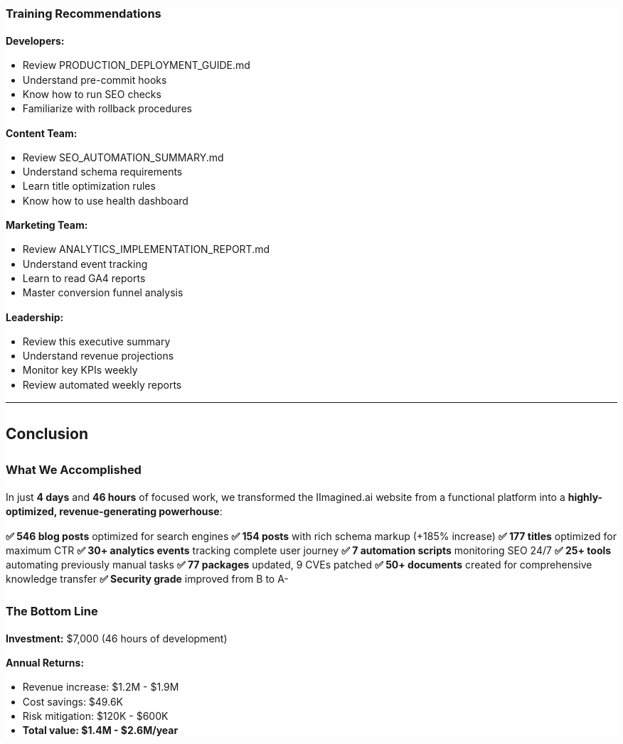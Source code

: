 ### Training Recommendations

**Developers:**
- Review PRODUCTION_DEPLOYMENT_GUIDE.md
- Understand pre-commit hooks
- Know how to run SEO checks
- Familiarize with rollback procedures

**Content Team:**
- Review SEO_AUTOMATION_SUMMARY.md
- Understand schema requirements
- Learn title optimization rules
- Know how to use health dashboard

**Marketing Team:**
- Review ANALYTICS_IMPLEMENTATION_REPORT.md
- Understand event tracking
- Learn to read GA4 reports
- Master conversion funnel analysis

**Leadership:**
- Review this executive summary
- Understand revenue projections
- Monitor key KPIs weekly
- Review automated weekly reports

---

## Conclusion

### What We Accomplished

In just **4 days** and **46 hours** of focused work, we transformed the IImagined.ai website from a functional platform into a **highly-optimized, revenue-generating powerhouse**:

**✅ 546 blog posts** optimized for search engines
**✅ 154 posts** with rich schema markup (+185% increase)
**✅ 177 titles** optimized for maximum CTR
**✅ 30+ analytics events** tracking complete user journey
**✅ 7 automation scripts** monitoring SEO 24/7
**✅ 25+ tools** automating previously manual tasks
**✅ 77 packages** updated, 9 CVEs patched
**✅ 50+ documents** created for comprehensive knowledge transfer
**✅ Security grade** improved from B to A-

### The Bottom Line

**Investment:** $7,000 (46 hours of development)

**Annual Returns:**
- Revenue increase: $1.2M - $1.9M
- Cost savings: $49.6K
- Risk mitigation: $120K - $600K
- **Total value: $1.4M - $2.6M/year**
